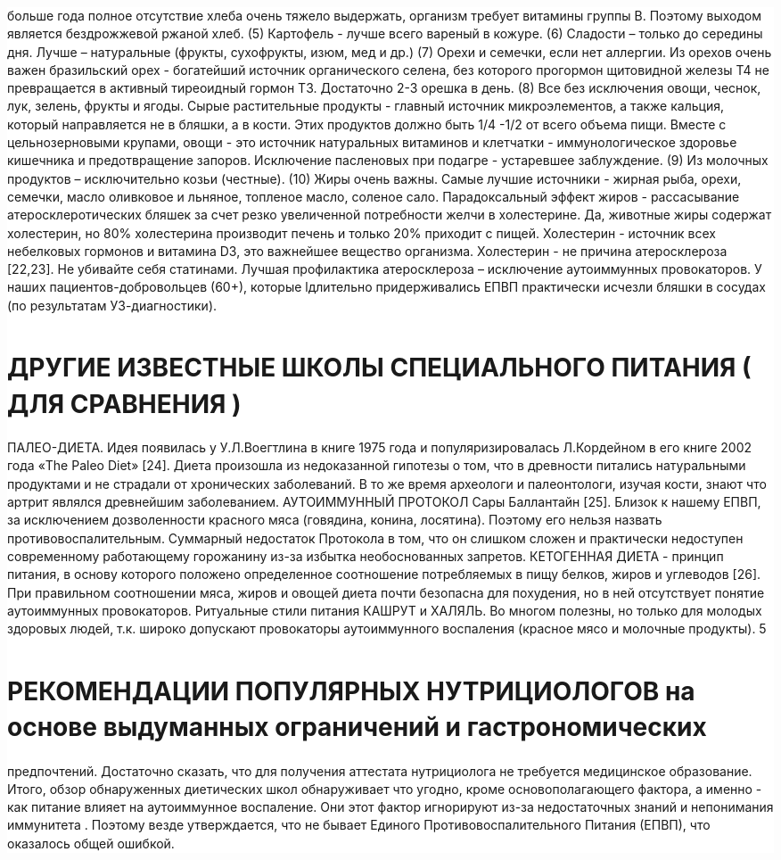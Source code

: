 больше года полное отсутствие хлеба очень тяжело выдержать, организм требует витамины группы В. Поэтому
выходом является бездрожжевой ржаной хлеб.
(5) Картофель - лучше всего вареный в кожуре.
(6) Сладости – только до середины дня. Лучше – натуральные (фрукты, сухофрукты, изюм, мед и др.)
(7) Орехи и семечки, если нет аллергии. Из орехов очень важен бразильский орех - богатейший источник
органического селена, без которого прогормон щитовидной железы Т4 не превращается в активный тиреоидный
гормон Т3. Достаточно 2-3 орешка в день.
(8) Все без исключения овощи, чеснок, лук, зелень, фрукты и ягоды. Сырые растительные продукты - главный
источник микроэлементов, а также кальция, который направляется не в бляшки, а в кости. Этих продуктов
должно быть 1/4 -1/2 от всего объема пищи. Вместе с цельнозерновыми крупами, овощи - это источник
натуральных витаминов и клетчатки - иммунологическое здоровье кишечника и предотвращение запоров.
Исключение пасленовых при подагре - устаревшее заблуждение.
(9) Из молочных продуктов – исключительно козьи (честные).
(10) Жиры очень важны. Самые лучшие источники - жирная рыба, орехи, семечки, масло оливковое и льняное,
топленое масло, соленое сало. Парадоксальный эффект жиров - рассасывание атеросклеротических бляшек за
счет резко увеличенной потребности желчи в холестерине. Да, животные жиры содержат холестерин, но 80%
холестерина производит печень и только 20% приходит с пищей. Холестерин - источник всех небелковых
гормонов и витамина D3, это важнейшее вещество организма.
Холестерин - не причина атеросклероза [22,23]. Не убивайте себя статинами. Лучшая профилактика
атеросклероза – исключение аутоиммунных провокаторов. У наших пациентов-добровольцев (60+), которые
lдлительно придерживались ЕПВП практически исчезли бляшки в сосудах (по результатам УЗ-диагностики).
# ДРУГИЕ ИЗВЕСТНЫЕ ШКОЛЫ СПЕЦИАЛЬНОГО ПИТАНИЯ ( ДЛЯ СРАВНЕНИЯ )
ПАЛЕО-ДИЕТА. Идея появилась у У.Л.Воегтлина в книге 1975 года и популяризировалась Л.Кордейном в его
книге 2002 года «The Paleo Diet» [24]. Диета произошла из недоказанной гипотезы о том, что в древности
питались натуральными продуктами и не страдали от хронических заболеваний. В то же время археологи и
палеонтологи, изучая кости, знают что артрит являлся древнейшим заболеванием.
АУТОИММУННЫЙ ПРОТОКОЛ Сары Баллантайн [25]. Близок к нашему ЕПВП, за исключением дозволенности
красного мяса (говядина, конина, лосятина). Поэтому его нельзя назвать противовоспалительным. Суммарный
недостаток Протокола в том, что он слишком сложен и практически недоступен современному работающему
горожанину из-за избытка необоснованных запретов.
КЕТОГЕННАЯ ДИЕТА - принцип питания, в основу которого положено определенное соотношение
потребляемых в пищу белков, жиров и углеводов [26]. При правильном соотношении мяса, жиров и овощей
диета почти безопасна для похудения, но в ней отсутствует понятие аутоиммунных провокаторов.
Ритуальные стили питания КАШРУТ и ХАЛЯЛЬ. Во многом полезны, но только для молодых здоровых людей,
т.к. широко допускают провокаторы аутоиммунного воспаления (красное мясо и молочные продукты).
5
# РЕКОМЕНДАЦИИ ПОПУЛЯРНЫХ НУТРИЦИОЛОГОВ на основе выдуманных ограничений и гастрономических
предпочтений. Достаточно сказать, что для получения аттестата нутрициолога не требуется медицинское
образование.
Итого, обзор обнаруженных диетических школ обнаруживает что угодно, кроме основополагающего фактора, а
именно - как питание влияет на аутоиммунное воспаление. Они этот фактор игнорируют из-за недостаточных
знаний и непонимания иммунитета . Поэтому везде утверждается, что не бывает Единого
Противовоспалительного Питания (ЕПВП), что оказалось общей ошибкой.